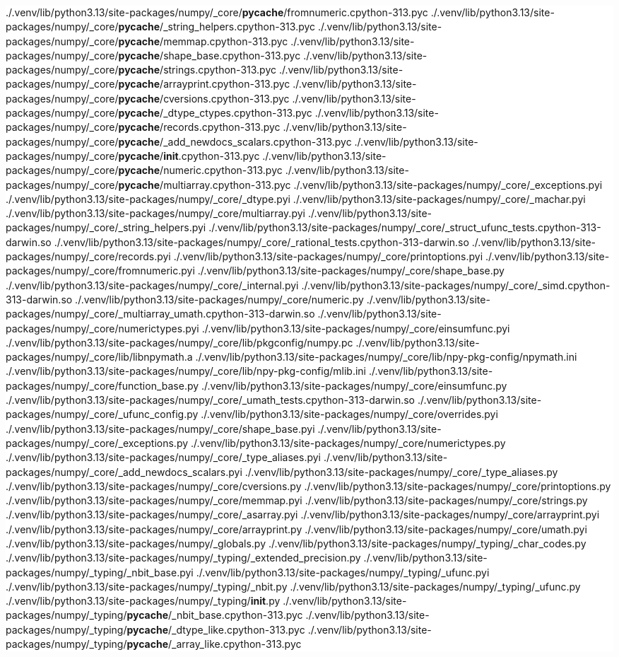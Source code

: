 ./.venv/lib/python3.13/site-packages/numpy/_core/__pycache__/fromnumeric.cpython-313.pyc
./.venv/lib/python3.13/site-packages/numpy/_core/__pycache__/_string_helpers.cpython-313.pyc
./.venv/lib/python3.13/site-packages/numpy/_core/__pycache__/memmap.cpython-313.pyc
./.venv/lib/python3.13/site-packages/numpy/_core/__pycache__/shape_base.cpython-313.pyc
./.venv/lib/python3.13/site-packages/numpy/_core/__pycache__/strings.cpython-313.pyc
./.venv/lib/python3.13/site-packages/numpy/_core/__pycache__/arrayprint.cpython-313.pyc
./.venv/lib/python3.13/site-packages/numpy/_core/__pycache__/cversions.cpython-313.pyc
./.venv/lib/python3.13/site-packages/numpy/_core/__pycache__/_dtype_ctypes.cpython-313.pyc
./.venv/lib/python3.13/site-packages/numpy/_core/__pycache__/records.cpython-313.pyc
./.venv/lib/python3.13/site-packages/numpy/_core/__pycache__/_add_newdocs_scalars.cpython-313.pyc
./.venv/lib/python3.13/site-packages/numpy/_core/__pycache__/__init__.cpython-313.pyc
./.venv/lib/python3.13/site-packages/numpy/_core/__pycache__/numeric.cpython-313.pyc
./.venv/lib/python3.13/site-packages/numpy/_core/__pycache__/multiarray.cpython-313.pyc
./.venv/lib/python3.13/site-packages/numpy/_core/_exceptions.pyi
./.venv/lib/python3.13/site-packages/numpy/_core/_dtype.pyi
./.venv/lib/python3.13/site-packages/numpy/_core/_machar.pyi
./.venv/lib/python3.13/site-packages/numpy/_core/multiarray.pyi
./.venv/lib/python3.13/site-packages/numpy/_core/_string_helpers.pyi
./.venv/lib/python3.13/site-packages/numpy/_core/_struct_ufunc_tests.cpython-313-darwin.so
./.venv/lib/python3.13/site-packages/numpy/_core/_rational_tests.cpython-313-darwin.so
./.venv/lib/python3.13/site-packages/numpy/_core/records.pyi
./.venv/lib/python3.13/site-packages/numpy/_core/printoptions.pyi
./.venv/lib/python3.13/site-packages/numpy/_core/fromnumeric.pyi
./.venv/lib/python3.13/site-packages/numpy/_core/shape_base.py
./.venv/lib/python3.13/site-packages/numpy/_core/_internal.pyi
./.venv/lib/python3.13/site-packages/numpy/_core/_simd.cpython-313-darwin.so
./.venv/lib/python3.13/site-packages/numpy/_core/numeric.py
./.venv/lib/python3.13/site-packages/numpy/_core/_multiarray_umath.cpython-313-darwin.so
./.venv/lib/python3.13/site-packages/numpy/_core/numerictypes.pyi
./.venv/lib/python3.13/site-packages/numpy/_core/einsumfunc.pyi
./.venv/lib/python3.13/site-packages/numpy/_core/lib/pkgconfig/numpy.pc
./.venv/lib/python3.13/site-packages/numpy/_core/lib/libnpymath.a
./.venv/lib/python3.13/site-packages/numpy/_core/lib/npy-pkg-config/npymath.ini
./.venv/lib/python3.13/site-packages/numpy/_core/lib/npy-pkg-config/mlib.ini
./.venv/lib/python3.13/site-packages/numpy/_core/function_base.py
./.venv/lib/python3.13/site-packages/numpy/_core/einsumfunc.py
./.venv/lib/python3.13/site-packages/numpy/_core/_umath_tests.cpython-313-darwin.so
./.venv/lib/python3.13/site-packages/numpy/_core/_ufunc_config.py
./.venv/lib/python3.13/site-packages/numpy/_core/overrides.pyi
./.venv/lib/python3.13/site-packages/numpy/_core/shape_base.pyi
./.venv/lib/python3.13/site-packages/numpy/_core/_exceptions.py
./.venv/lib/python3.13/site-packages/numpy/_core/numerictypes.py
./.venv/lib/python3.13/site-packages/numpy/_core/_type_aliases.pyi
./.venv/lib/python3.13/site-packages/numpy/_core/_add_newdocs_scalars.pyi
./.venv/lib/python3.13/site-packages/numpy/_core/_type_aliases.py
./.venv/lib/python3.13/site-packages/numpy/_core/cversions.py
./.venv/lib/python3.13/site-packages/numpy/_core/printoptions.py
./.venv/lib/python3.13/site-packages/numpy/_core/memmap.pyi
./.venv/lib/python3.13/site-packages/numpy/_core/strings.py
./.venv/lib/python3.13/site-packages/numpy/_core/_asarray.pyi
./.venv/lib/python3.13/site-packages/numpy/_core/arrayprint.pyi
./.venv/lib/python3.13/site-packages/numpy/_core/arrayprint.py
./.venv/lib/python3.13/site-packages/numpy/_core/umath.pyi
./.venv/lib/python3.13/site-packages/numpy/_globals.py
./.venv/lib/python3.13/site-packages/numpy/_typing/_char_codes.py
./.venv/lib/python3.13/site-packages/numpy/_typing/_extended_precision.py
./.venv/lib/python3.13/site-packages/numpy/_typing/_nbit_base.pyi
./.venv/lib/python3.13/site-packages/numpy/_typing/_ufunc.pyi
./.venv/lib/python3.13/site-packages/numpy/_typing/_nbit.py
./.venv/lib/python3.13/site-packages/numpy/_typing/_ufunc.py
./.venv/lib/python3.13/site-packages/numpy/_typing/__init__.py
./.venv/lib/python3.13/site-packages/numpy/_typing/__pycache__/_nbit_base.cpython-313.pyc
./.venv/lib/python3.13/site-packages/numpy/_typing/__pycache__/_dtype_like.cpython-313.pyc
./.venv/lib/python3.13/site-packages/numpy/_typing/__pycache__/_array_like.cpython-313.pyc